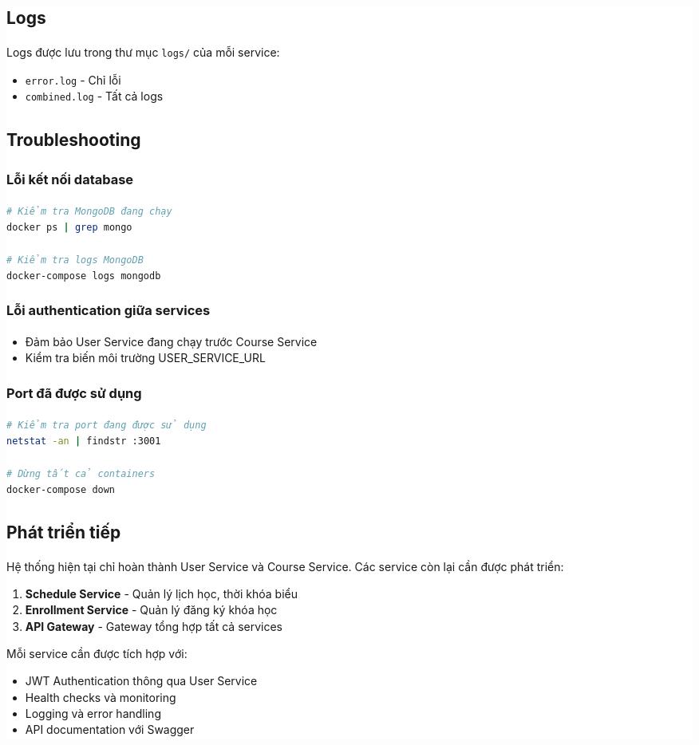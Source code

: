 ## Logs

Logs được lưu trong thư mục `logs/` của mỗi service:
- `error.log` - Chỉ lỗi
- `combined.log` - Tất cả logs

## Troubleshooting

### Lỗi kết nối database
```bash
# Kiểm tra MongoDB đang chạy
docker ps | grep mongo

# Kiểm tra logs MongoDB
docker-compose logs mongodb
```

### Lỗi authentication giữa services
- Đảm bảo User Service đang chạy trước Course Service
- Kiểm tra biến môi trường USER_SERVICE_URL

### Port đã được sử dụng
```bash
# Kiểm tra port đang được sử dụng
netstat -an | findstr :3001

# Dừng tất cả containers
docker-compose down
```

## Phát triển tiếp

Hệ thống hiện tại chỉ hoàn thành User Service và Course Service. Các service còn lại cần được phát triển:

1. **Schedule Service** - Quản lý lịch học, thời khóa biểu
2. **Enrollment Service** - Quản lý đăng ký khóa học
3. **API Gateway** - Gateway tổng hợp tất cả services

Mỗi service cần được tích hợp với:
- JWT Authentication thông qua User Service
- Health checks và monitoring
- Logging và error handling
- API documentation với Swagger
